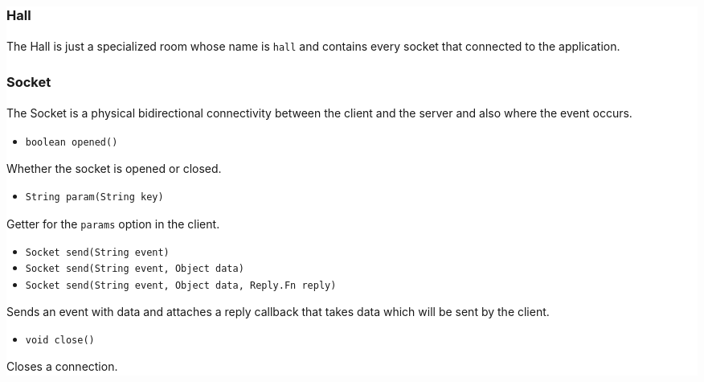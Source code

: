 ### Hall

The Hall is just a specialized room whose name is `hall` and contains every socket that connected to the application.

### Socket

The Socket is a physical bidirectional connectivity between the client and the server and also where the event occurs.

* `boolean opened()`

Whether the socket is opened or closed.

* `String param(String key)`

Getter for the `params` option in the client.

* `Socket send(String event)`
* `Socket send(String event, Object data)`
* `Socket send(String event, Object data, Reply.Fn reply)`

Sends an event with data and attaches a reply callback that takes data which will be sent by the client.

* `void close()`

Closes a connection.